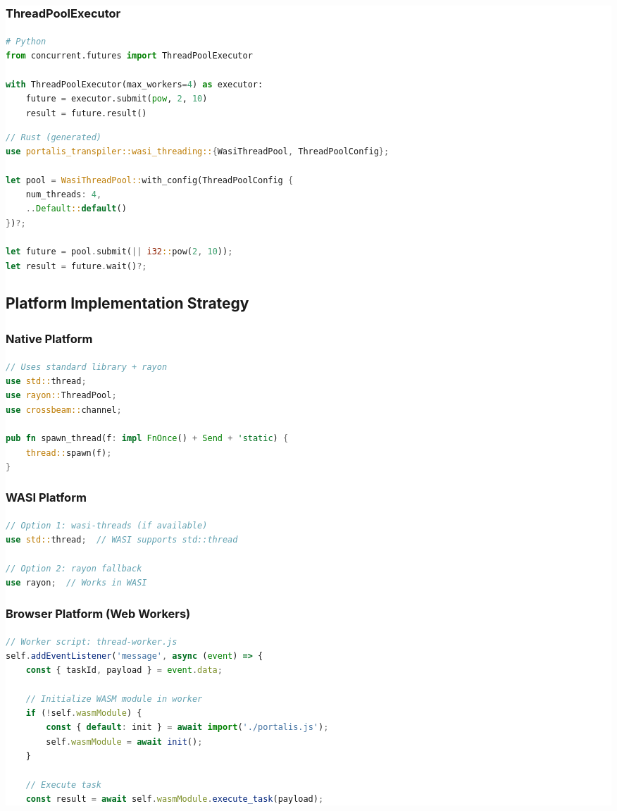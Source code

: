 ### ThreadPoolExecutor

```python
# Python
from concurrent.futures import ThreadPoolExecutor

with ThreadPoolExecutor(max_workers=4) as executor:
    future = executor.submit(pow, 2, 10)
    result = future.result()
```

```rust
// Rust (generated)
use portalis_transpiler::wasi_threading::{WasiThreadPool, ThreadPoolConfig};

let pool = WasiThreadPool::with_config(ThreadPoolConfig {
    num_threads: 4,
    ..Default::default()
})?;

let future = pool.submit(|| i32::pow(2, 10));
let result = future.wait()?;
```

## Platform Implementation Strategy

### Native Platform

```rust
// Uses standard library + rayon
use std::thread;
use rayon::ThreadPool;
use crossbeam::channel;

pub fn spawn_thread(f: impl FnOnce() + Send + 'static) {
    thread::spawn(f);
}
```

### WASI Platform

```rust
// Option 1: wasi-threads (if available)
use std::thread;  // WASI supports std::thread

// Option 2: rayon fallback
use rayon;  // Works in WASI
```

### Browser Platform (Web Workers)

```javascript
// Worker script: thread-worker.js
self.addEventListener('message', async (event) => {
    const { taskId, payload } = event.data;

    // Initialize WASM module in worker
    if (!self.wasmModule) {
        const { default: init } = await import('./portalis.js');
        self.wasmModule = await init();
    }

    // Execute task
    const result = await self.wasmModule.execute_task(payload);

```